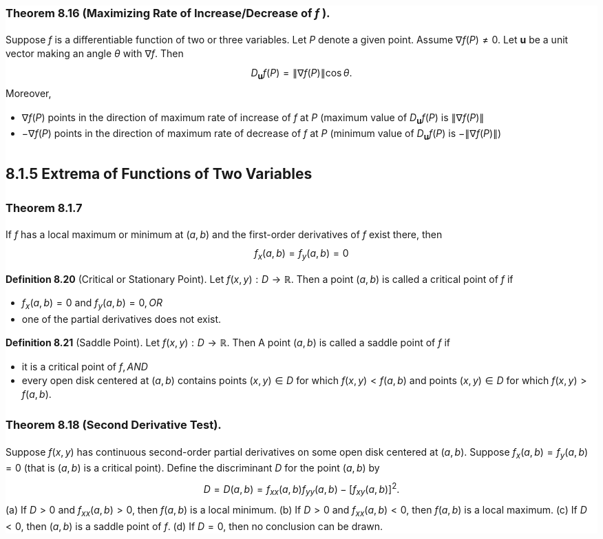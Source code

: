 ### Theorem 8.16 (Maximizing Rate of Increase/Decrease of $f$ ).

Suppose $f$ is a differentiable function of two or three variables. Let $P$ denote a given point. Assume $\nabla f(P) \neq 0$. Let $\mathbf{u}$ be a unit vector making an angle $\theta$ with $\nabla f$. Then
$$
D_{\mathbf{u}} f(P)=\|\nabla f(P)\| \cos \theta .
$$
Moreover,
- $\nabla f(P)$ points in the direction of maximum rate of increase of $f$ at $P$ (maximum value of $D_{\mathbf{u}} f(P)$ is $\|\nabla f(P)\|$
- $-\nabla f(P)$ points in the direction of maximum rate of decrease of $f$ at $P$ (minimum value of $D_{\mathbf{u}} f(P)$ is $\left.-\|\nabla f(P)\|\right)$

## 8.1.5 Extrema of Functions of Two Variables

### Theorem 8.1.7 

If $f$ has a local maximum or minimum at $(a, b)$ and the first-order derivatives of $f$ exist there, then
$$
f_x(a, b)=f_y(a, b)=0
$$

**Definition 8.20** (Critical or Stationary Point).
Let $f(x, y): D \rightarrow \mathbb{R}$. Then a point $(a, b)$ is called a critical point of $f$ if
- $f_x(a, b)=0$ and $f_y(a, b)=0, O R$
- one of the partial derivatives does not exist.

**Definition 8.21** (Saddle Point).
Let $f(x, y): D \rightarrow \mathbb{R}$. Then
A point $(a, b)$ is called a saddle point of $f$ if
- it is a critical point of $f, A N D$
- every open disk centered at $(a, b)$ contains points $(x, y) \in D$ for which $f(x, y)<f(a, b)$ and points $(x, y) \in D$ for which $f(x, y)>f(a, b)$.

### Theorem 8.18 (Second Derivative Test).

Suppose $f(x, y)$ has continuous second-order partial derivatives on some open disk centered at $(a, b)$. Suppose $f_x(a, b)=f_y(a, b)=0$ (that is $(a, b)$ is a critical point). Define the discriminant $D$ for the point $(a, b)$ by
$$
D=D(a, b)=f_{x x}(a, b) f_{y y}(a, b)-\left[f_{x y}(a, b)\right]^2 .
$$
(a) If $D>0$ and $f_{x x}(a, b)>0$, then $f(a, b)$ is a local minimum.
(b) If $D>0$ and $f_{x x}(a, b)<0$, then $f(a, b)$ is a local maximum.
(c) If $D<0$, then $(a, b)$ is a saddle point of $f$.
(d) If $D=0$, then no conclusion can be drawn.